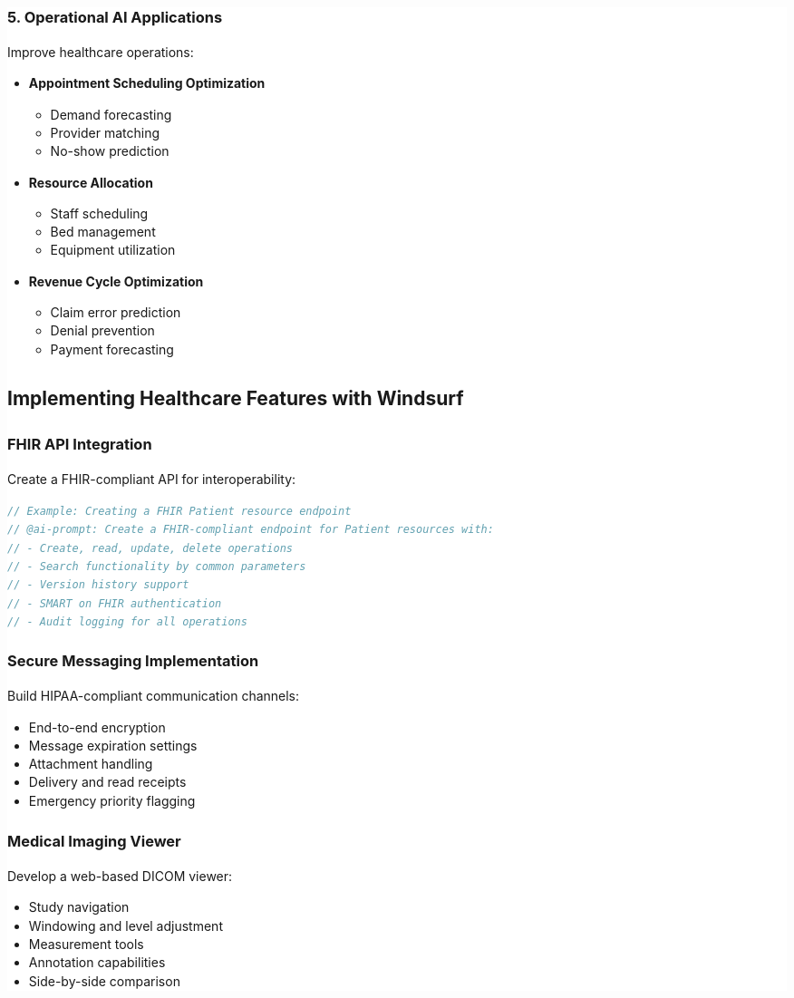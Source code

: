 ### 5. Operational AI Applications

Improve healthcare operations:

- **Appointment Scheduling Optimization**
  - Demand forecasting
  - Provider matching
  - No-show prediction

- **Resource Allocation**
  - Staff scheduling
  - Bed management
  - Equipment utilization

- **Revenue Cycle Optimization**
  - Claim error prediction
  - Denial prevention
  - Payment forecasting

## Implementing Healthcare Features with Windsurf

### FHIR API Integration

Create a FHIR-compliant API for interoperability:

```javascript
// Example: Creating a FHIR Patient resource endpoint
// @ai-prompt: Create a FHIR-compliant endpoint for Patient resources with:
// - Create, read, update, delete operations
// - Search functionality by common parameters
// - Version history support
// - SMART on FHIR authentication
// - Audit logging for all operations
```

### Secure Messaging Implementation

Build HIPAA-compliant communication channels:

- End-to-end encryption
- Message expiration settings
- Attachment handling
- Delivery and read receipts
- Emergency priority flagging

### Medical Imaging Viewer

Develop a web-based DICOM viewer:

- Study navigation
- Windowing and level adjustment
- Measurement tools
- Annotation capabilities
- Side-by-side comparison
